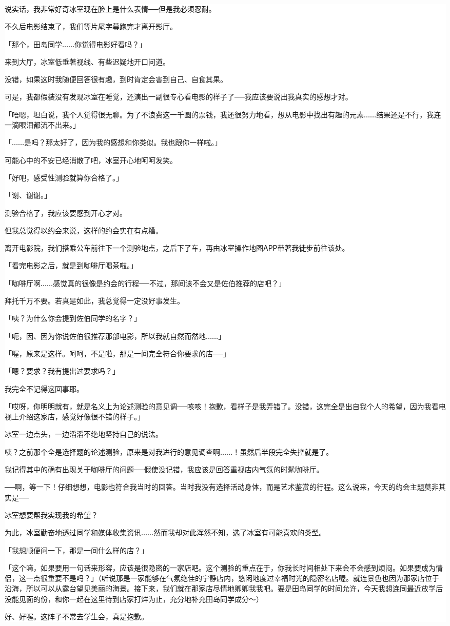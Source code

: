 说实话，我非常好奇冰室现在脸上是什么表情──但是我必须忍耐。

不久后电影结束了，我们等片尾字幕跑完才离开影厅。

「那个，田岛同学……你觉得电影好看吗？」

来到大厅，冰室低垂著视线、有些迟疑地开口问道。

没错，如果这时我随便回答很有趣，到时肯定会害到自己、自食其果。

可是，我都假装没有发现冰室在睡觉，还演出一副很专心看电影的样子了──我应该要说出我真实的感想才对。

「唔嗯，坦白说，我个人觉得很无聊。为了不浪费这一千圆的票钱，我还很努力地看，想从电影中找出有趣的元素……结果还是不行，我连一滴眼泪都流不出来。」

「……是吗？那太好了，因为我的感想和你类似。我也跟你一样啦。」

可能心中的不安已经消散了吧，冰室开心地呵呵发笑。

「好吧，感受性测验就算你合格了。」

「谢、谢谢。」

测验合格了，我应该要感到开心才对。

但我总觉得以约会来说，这样的约会实在有点糟。

离开电影院，我们搭乘公车前往下一个测验地点，之后下了车，再由冰室操作地图APP带著我徒步前往该处。

「看完电影之后，就是到咖啡厅喝茶啦。」

「咖啡厅啊……感觉真的很像是约会的行程──不过，那间该不会又是佐伯推荐的店吧？」

拜托千万不要。若真是如此，我总觉得一定没好事发生。

「咦？为什么你会提到佐伯同学的名字？」

「呃，因、因为你说佐伯很推荐那部电影，所以我就自然而然地……」

「喔，原来是这样。呵呵，不是啦，那是一间完全符合你要求的店──」

「嗯？要求？我有提出过要求吗？」

我完全不记得这回事耶。

「哎呀，你明明就有，就是名义上为论述测验的意见调──咳咳！抱歉，看样子是我弄错了。没错，这完全是出自我个人的希望，因为我看电视上介绍这家店，感觉好像很不错的样子。」

冰室一边点头，一边滔滔不绝地坚持自己的说法。

咦？之前那个全是选择题的论述测验，原来是对我进行的意见调查啊……！虽然后半段完全失控就是了。

我记得其中的确有出现关于咖啡厅的问题──假使没记错，我应该是回答重视店内气氛的时髦咖啡厅。

──啊，等一下！仔细想想，电影也符合我当时的回答。当时我没有选择活动身体，而是艺术鉴赏的行程。这么说来，今天的约会主题莫非其实是──

冰室想要帮我实现我的希望？

为此，冰室勤奋地透过同学和媒体收集资讯……然而我却对此浑然不知，选了冰室有可能喜欢的类型。

「我想顺便问一下，那是一间什么样的店？」

「这个嘛，如果要用一句话来形容，应该是很隐密的一家店吧。这个测验的重点在于，你我长时间相处下来会不会感到烦闷。如果要成为情侣，这一点很重要不是吗？」（听说那是一家能够在气氛绝佳的宁静店内，悠闲地度过幸福时光的隐密名店喔。就连景色也因为那家店位于沿海，所以可以从露台望见美丽的海景。接下来，我们就在那家店尽情地卿卿我我吧。要是田岛同学的时间允许，今天我想连同最近放学后没能见面的份，和你一起在这里待到店家打烊为止，充分地补充田岛同学成分～）

好、好喔。这阵子不常去学生会，真是抱歉。
